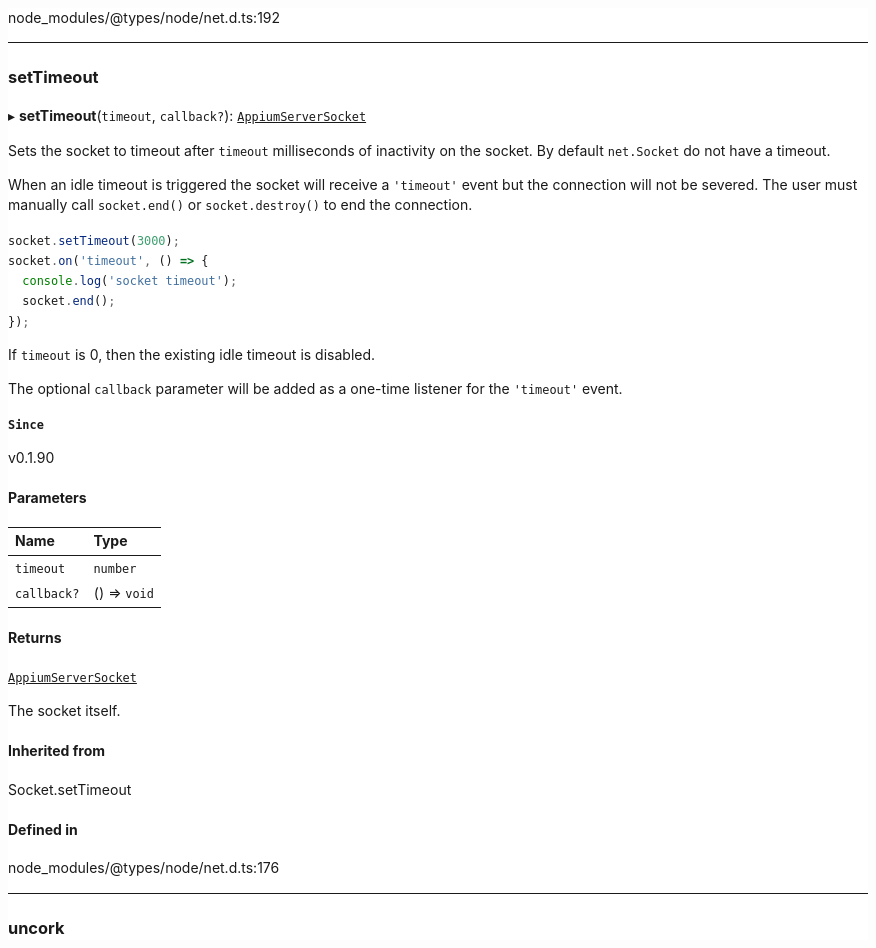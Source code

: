 node_modules/@types/node/net.d.ts:192

___

### setTimeout

▸ **setTimeout**(`timeout`, `callback?`): [`AppiumServerSocket`](appium_types.AppiumServerSocket.md)

Sets the socket to timeout after `timeout` milliseconds of inactivity on
the socket. By default `net.Socket` do not have a timeout.

When an idle timeout is triggered the socket will receive a `'timeout'` event but the connection will not be severed. The user must manually call `socket.end()` or `socket.destroy()` to
end the connection.

```js
socket.setTimeout(3000);
socket.on('timeout', () => {
  console.log('socket timeout');
  socket.end();
});
```

If `timeout` is 0, then the existing idle timeout is disabled.

The optional `callback` parameter will be added as a one-time listener for the `'timeout'` event.

**`Since`**

v0.1.90

#### Parameters

| Name | Type |
| :------ | :------ |
| `timeout` | `number` |
| `callback?` | () => `void` |

#### Returns

[`AppiumServerSocket`](appium_types.AppiumServerSocket.md)

The socket itself.

#### Inherited from

Socket.setTimeout

#### Defined in

node_modules/@types/node/net.d.ts:176

___

### uncork
